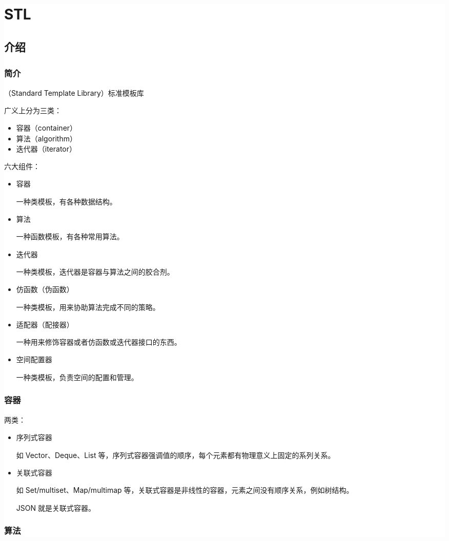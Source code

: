 # STL

## 介绍

### 简介

（Standard Template Library）标准模板库

广义上分为三类：

- 容器（container）
- 算法（algorithm）
- 迭代器（iterator）

六大组件：

- 容器

  一种类模板，有各种数据结构。

- 算法

  一种函数模板，有各种常用算法。

- 迭代器

  一种类模板，迭代器是容器与算法之间的胶合剂。

- 仿函数（伪函数）

  一种类模板，用来协助算法完成不同的策略。

- 适配器（配接器）

  一种用来修饰容器或者仿函数或迭代器接口的东西。

- 空间配置器

  一种类模板，负责空间的配置和管理。



### 容器

两类：

- 序列式容器

  如 Vector、Deque、List 等，序列式容器强调值的顺序，每个元素都有物理意义上固定的系列关系。

- 关联式容器

  如 Set/multiset、Map/multimap 等，关联式容器是非线性的容器，元素之间没有顺序关系，例如树结构。

  JSON 就是关联式容器。



### 算法
